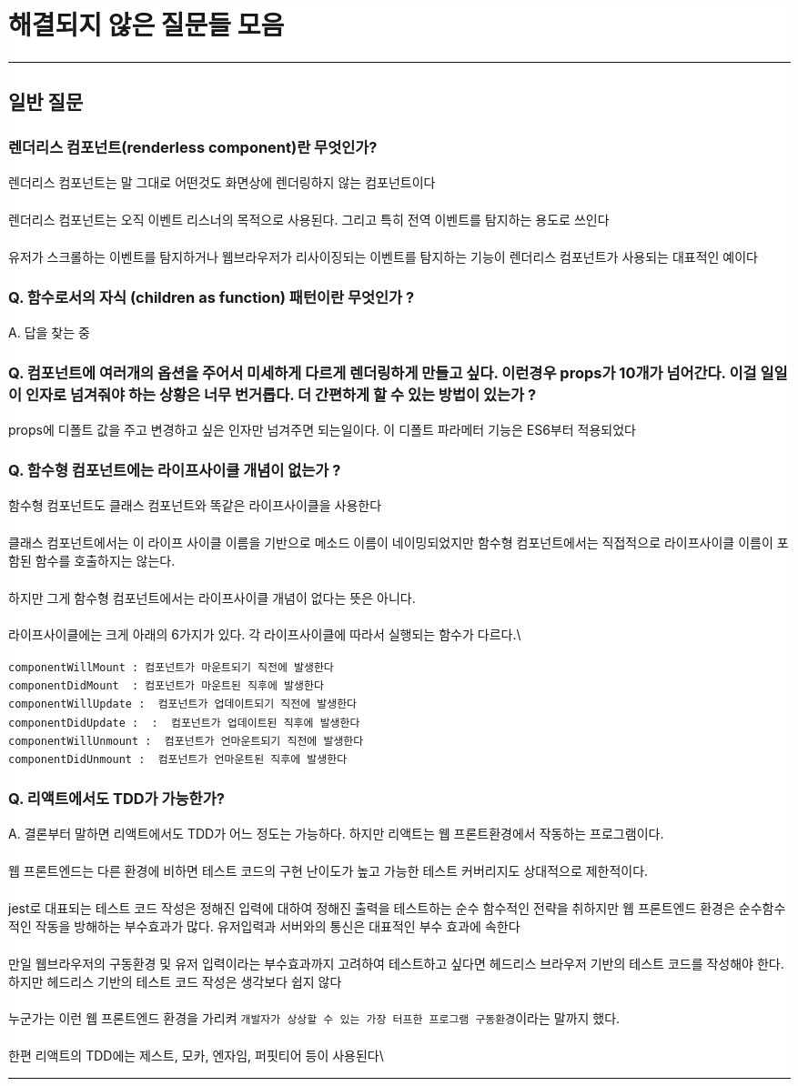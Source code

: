 # 해결되지 않은 질문들 모음

---
##  일반 질문

### 렌더리스 컴포넌트(renderless component)란 무엇인가?

렌더리스 컴포넌트는 말 그대로 어떤것도 화면상에 렌더링하지 않는 컴포넌트이다\
\
렌더리스 컴포넌트는 오직 이벤트 리스너의 목적으로 사용된다. 그리고 특히 전역 이벤트를 탐지하는 용도로 쓰인다\
\
유저가 스크롤하는 이벤트를 탐지하거나 웹브라우저가 리사이징되는 이벤트를 탐지하는 기능이 렌더리스 컴포넌트가 사용되는 대표적인 예이다

### Q. 함수로서의 자식 (children as function) 패턴이란 무엇인가 ?
A. 답을 찾는 중

### Q. 컴포넌트에 여러개의 옵션을 주어서 미세하게 다르게 렌더링하게 만들고 싶다. 이런경우 props가 10개가 넘어간다. 이걸 일일이 인자로 넘겨줘야 하는 상황은 너무 번거롭다. 더 간편하게 할 수 있는 방법이 있는가 ?

props에 디폴트 값을 주고 변경하고 싶은 인자만 넘겨주면 되는일이다. 이 디폴트 파라메터 기능은 ES6부터 적용되었다

### Q. 함수형 컴포넌트에는 라이프사이클 개념이 없는가 ?

함수형 컴포넌트도 클래스 컴포넌트와 똑같은 라이프사이클을 사용한다\
\
클래스 컴포넌트에서는 이 라이프 사이클 이름을 기반으로 메소드 이름이 네이밍되었지만 함수형 컴포넌트에서는 직접적으로 라이프사이클 이름이 포함된 함수를 호출하지는 않는다.\
\
하지만 그게 함수형 컴포넌트에서는 라이프사이클 개념이 없다는 뜻은 아니다.\
\
라이프사이클에는 크게 아래의 6가지가 있다. 각 라이프사이클에 따라서 실행되는 함수가 다르다.\

```
componentWillMount : 컴포넌트가 마운트되기 직전에 발생한다
componentDidMount  : 컴포넌트가 마운트된 직후에 발생한다
componentWillUpdate :  컴포넌트가 업데이트되기 직전에 발생한다
componentDidUpdate :  :  컴포넌트가 업데이트된 직후에 발생한다
componentWillUnmount :  컴포넌트가 언마운트되기 직전에 발생한다
componentDidUnmount :  컴포넌트가 언마운트된 직후에 발생한다
```

### Q. 리액트에서도 TDD가 가능한가?
A. 결론부터 말하면 리액트에서도 TDD가 어느 정도는 가능하다. 하지만 리액트는 웹 프론트환경에서 작동하는 프로그램이다.\
\
웹 프론트엔드는 다른 환경에 비하면 테스트 코드의 구현 난이도가 높고 가능한 테스트 커버리지도 상대적으로 제한적이다.\
\
jest로 대표되는 테스트 코드 작성은 정해진 입력에 대하여 정해진 출력을 테스트하는 순수 함수적인 전략을 취하지만 웹 프론트엔드 환경은 순수함수적인 작동을 방해하는 부수효과가 많다. 유저입력과 서버와의 통신은 대표적인 부수 효과에 속한다\
\
만일 웹브라우저의 구동환경 및 유저 입력이라는 부수효과까지 고려하여 테스트하고 싶다면 헤드리스 브라우저 기반의 테스트 코드를 작성해야 한다. 하지만 헤드리스 기반의 테스트 코드 작성은 생각보다 쉽지 않다\
\
누군가는 이런 웹 프론트엔드 환경을 가리켜 `개발자가 상상할 수 있는 가장 터프한 프로그램 구동환경`이라는 말까지 했다.\
\
한편 리액트의 TDD에는 제스트, 모카, 엔자임, 퍼핏티어 등이 사용된다\

---